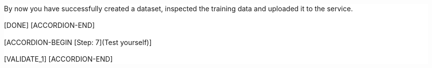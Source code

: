 By now you have successfully created a dataset, inspected the training data and uploaded it to the service.

[DONE]
[ACCORDION-END]


[ACCORDION-BEGIN [Step: 7](Test yourself)]

[VALIDATE_1]
[ACCORDION-END]
